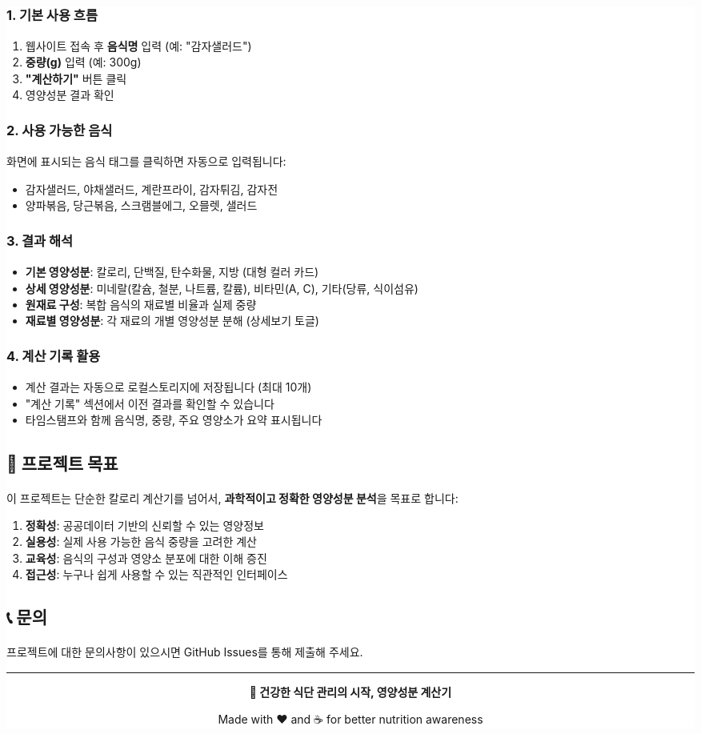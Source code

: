 ### 1. 기본 사용 흐름
1. 웹사이트 접속 후 **음식명** 입력 (예: "감자샐러드")
2. **중량(g)** 입력 (예: 300g)
3. **"계산하기"** 버튼 클릭
4. 영양성분 결과 확인

### 2. 사용 가능한 음식
화면에 표시되는 음식 태그를 클릭하면 자동으로 입력됩니다:
- 감자샐러드, 야채샐러드, 계란프라이, 감자튀김, 감자전
- 양파볶음, 당근볶음, 스크램블에그, 오믈렛, 샐러드

### 3. 결과 해석
- **기본 영양성분**: 칼로리, 단백질, 탄수화물, 지방 (대형 컬러 카드)
- **상세 영양성분**: 미네랄(칼슘, 철분, 나트륨, 칼륨), 비타민(A, C), 기타(당류, 식이섬유)
- **원재료 구성**: 복합 음식의 재료별 비율과 실제 중량
- **재료별 영양성분**: 각 재료의 개별 영양성분 분해 (상세보기 토글)

### 4. 계산 기록 활용
- 계산 결과는 자동으로 로컬스토리지에 저장됩니다 (최대 10개)
- "계산 기록" 섹션에서 이전 결과를 확인할 수 있습니다
- 타임스탬프와 함께 음식명, 중량, 주요 영양소가 요약 표시됩니다

## 🎯 프로젝트 목표

이 프로젝트는 단순한 칼로리 계산기를 넘어서, **과학적이고 정확한 영양성분 분석**을 목표로 합니다:

1. **정확성**: 공공데이터 기반의 신뢰할 수 있는 영양정보
2. **실용성**: 실제 사용 가능한 음식 중량을 고려한 계산
3. **교육성**: 음식의 구성과 영양소 분포에 대한 이해 증진
4. **접근성**: 누구나 쉽게 사용할 수 있는 직관적인 인터페이스

## 📞 문의

프로젝트에 대한 문의사항이 있으시면 GitHub Issues를 통해 제출해 주세요.

---

<div align="center">

**🥗 건강한 식단 관리의 시작, 영양성분 계산기**

Made with ❤️ and ☕ for better nutrition awareness

</div>
